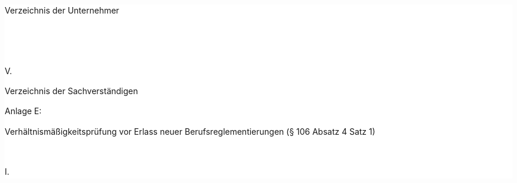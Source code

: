 Verzeichnis der Unternehmer

</td>

<td style align="left" valign="top" charoff="50">

 

</td>

</tr>

<tr>

<td style align="justify" valign="top" charoff="50">

 

</td>

<td style align="left" valign="top" charoff="50">

V.

</td>

<td style colspan="2" align="left" valign="top" charoff="50">

Verzeichnis der Sachverständigen

</td>

</tr>

<tr>

<td style align="justify" valign="top" charoff="50">

Anlage E:

</td>

<td style colspan="3" align="left" valign="top" charoff="50">

Verhältnismäßigkeitsprüfung vor Erlass neuer Berufsreglementierungen (§
106 Absatz 4 Satz 1)

</td>

</tr>

<tr>

<td style align="justify" valign="top" charoff="50">

 

</td>

<td style align="left" valign="top" charoff="50">

I.

</td>

<td style colspan="2" align="left" valign="top" charoff="50">

